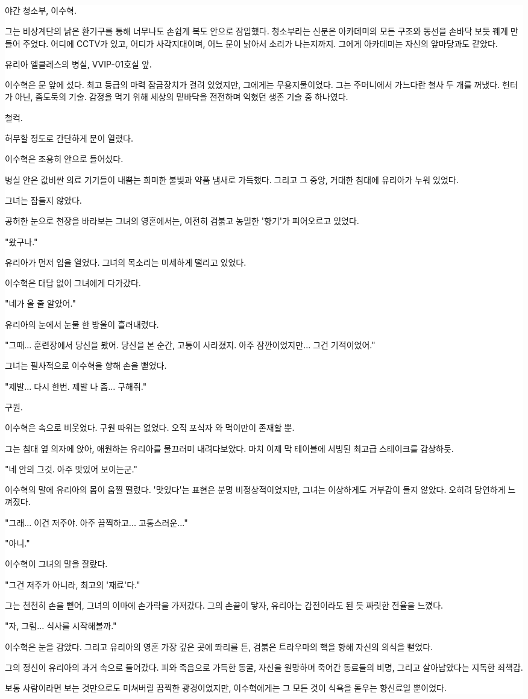 야간 청소부, 이수혁.

그는 비상계단의 낡은 환기구를 통해 너무나도 손쉽게 복도 안으로 잠입했다. 청소부라는 신분은 아카데미의 모든 구조와 동선을 손바닥 보듯 꿰게 만들어 주었다. 어디에 CCTV가 있고, 어디가 사각지대이며, 어느 문이 낡아서 소리가 나는지까지. 그에게 아카데미는 자신의 앞마당과도 같았다.

유리아 엘클레스의 병실, VVIP-01호실 앞.

이수혁은 문 앞에 섰다. 최고 등급의 마력 잠금장치가 걸려 있었지만, 그에게는 무용지물이었다. 그는 주머니에서 가느다란 철사 두 개를 꺼냈다. 헌터가 아닌, 좀도둑의 기술. 감정을 먹기 위해 세상의 밑바닥을 전전하며 익혔던 생존 기술 중 하나였다.

철컥.

허무할 정도로 간단하게 문이 열렸다.

이수혁은 조용히 안으로 들어섰다.

병실 안은 값비싼 의료 기기들이 내뿜는 희미한 불빛과 약품 냄새로 가득했다. 그리고 그 중앙, 거대한 침대에 유리아가 누워 있었다.

그녀는 잠들지 않았다.

공허한 눈으로 천장을 바라보는 그녀의 영혼에서는, 여전히 검붉고 농밀한 '향기'가 피어오르고 있었다.

"왔구나."

유리아가 먼저 입을 열었다. 그녀의 목소리는 미세하게 떨리고 있었다.

이수혁은 대답 없이 그녀에게 다가갔다.

"네가 올 줄 알았어."

유리아의 눈에서 눈물 한 방울이 흘러내렸다.

"그때... 훈련장에서 당신을 봤어. 당신을 본 순간, 고통이 사라졌지. 아주 잠깐이었지만... 그건 기적이었어."

그녀는 필사적으로 이수혁을 향해 손을 뻗었다.

"제발... 다시 한번. 제발 나 좀... 구해줘."

구원.

이수혁은 속으로 비웃었다. 구원 따위는 없었다. 오직 포식자 와 먹이만이 존재할 뿐.

그는 침대 옆 의자에 앉아, 애원하는 유리아를 물끄러미 내려다보았다. 마치 이제 막 테이블에 서빙된 최고급 스테이크를 감상하듯.

"네 안의 그것. 아주 맛있어 보이는군."

이수혁의 말에 유리아의 몸이 움찔 떨렸다. '맛있다'는 표현은 분명 비정상적이었지만, 그녀는 이상하게도 거부감이 들지 않았다. 오히려 당연하게 느껴졌다.

"그래... 이건 저주야. 아주 끔찍하고... 고통스러운..."

"아니."

이수혁이 그녀의 말을 잘랐다.

"그건 저주가 아니라, 최고의 '재료'다."

그는 천천히 손을 뻗어, 그녀의 이마에 손가락을 가져갔다. 그의 손끝이 닿자, 유리아는 감전이라도 된 듯 짜릿한 전율을 느꼈다.

"자, 그럼... 식사를 시작해볼까."

이수혁은 눈을 감았다. 그리고 유리아의 영혼 가장 깊은 곳에 똬리를 튼, 검붉은 트라우마의 핵을 향해 자신의 의식을 뻗었다.

그의 정신이 유리아의 과거 속으로 들어갔다. 피와 죽음으로 가득한 동굴, 자신을 원망하며 죽어간 동료들의 비명, 그리고 살아남았다는 지독한 죄책감.

보통 사람이라면 보는 것만으로도 미쳐버릴 끔찍한 광경이었지만, 이수혁에게는 그 모든 것이 식욕을 돋우는 향신료일 뿐이었다.
